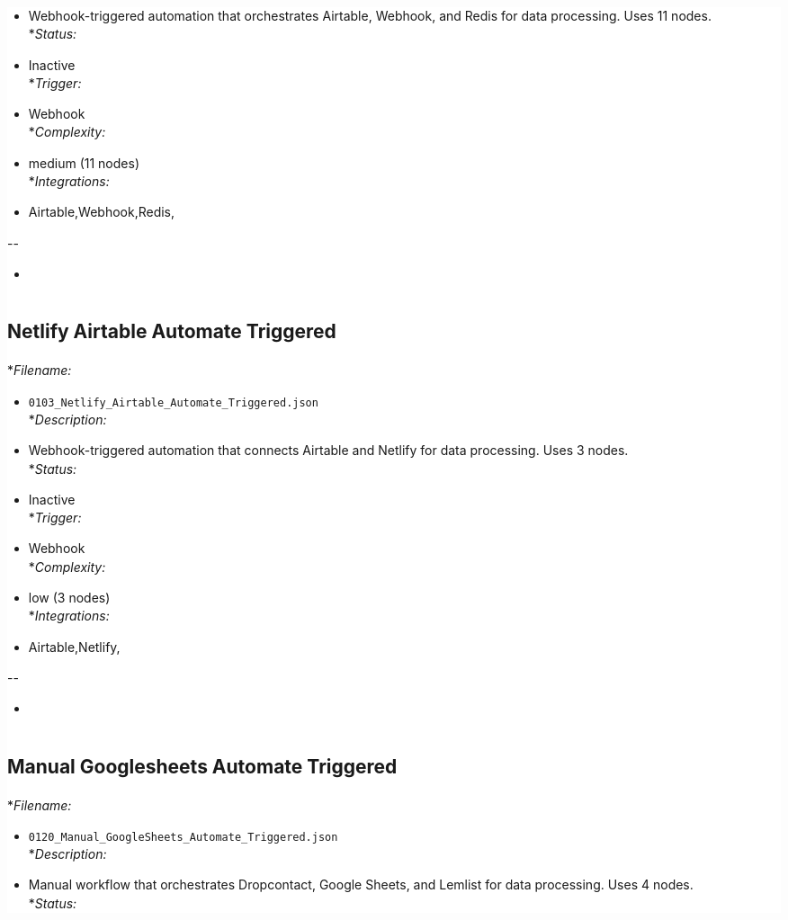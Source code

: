 * Webhook-triggered automation that orchestrates Airtable, Webhook, and Redis for data processing. Uses 11 nodes.  
**Status:*

* Inactive  
**Trigger:*

* Webhook  
**Complexity:*

* medium (11 nodes)  
**Integrations:*

* Airtable,Webhook,Redis,  

--

-

#

## Netlify Airtable Automate Triggered
**Filename:*

* `0103_Netlify_Airtable_Automate_Triggered.json`  
**Description:*

* Webhook-triggered automation that connects Airtable and Netlify for data processing. Uses 3 nodes.  
**Status:*

* Inactive  
**Trigger:*

* Webhook  
**Complexity:*

* low (3 nodes)  
**Integrations:*

* Airtable,Netlify,  

--

-

#

## Manual Googlesheets Automate Triggered
**Filename:*

* `0120_Manual_GoogleSheets_Automate_Triggered.json`  
**Description:*

* Manual workflow that orchestrates Dropcontact, Google Sheets, and Lemlist for data processing. Uses 4 nodes.  
**Status:*

